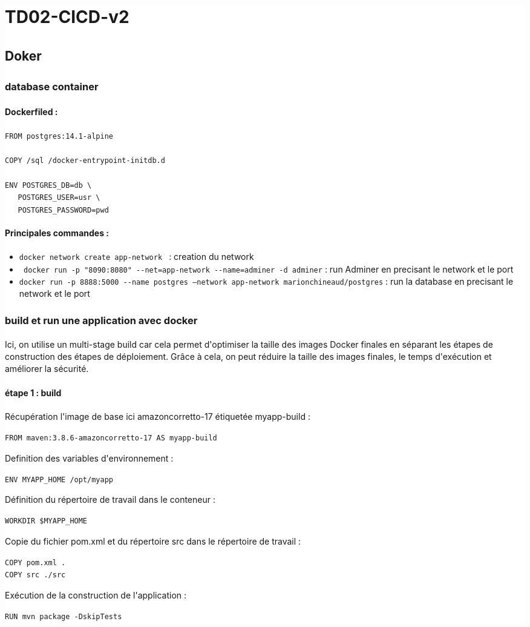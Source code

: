 # TD02-CICD-v2
## Doker 
### database container 

#### Dockerfiled :
```
FROM postgres:14.1-alpine

COPY /sql /docker-entrypoint-initdb.d

ENV POSTGRES_DB=db \
   POSTGRES_USER=usr \
   POSTGRES_PASSWORD=pwd
```
#### Principales commandes : 
* ```docker network create app-network ``` : creation du network
* ``` docker run -p "8090:8080" --net=app-network --name=adminer -d adminer``` : run Adminer en precisant le network et le port
* ```docker run -p 8888:5000 --name postgres —network app-network marionchineaud/postgres``` : run la database en precisant le network et le port

### build et run une application avec docker 

Ici, on utilise un multi-stage build car cela permet d'optimiser la taille des images Docker finales en séparant les étapes de construction des étapes de déploiement. Grâce à cela, on peut réduire la taille des images finales, le temps d'exécution et améliorer la sécurité.

#### étape 1 : build 
Récupération l'image de base ici amazoncorretto-17 étiquetée myapp-build :
```
FROM maven:3.8.6-amazoncorretto-17 AS myapp-build
```
Definition des variables d'environnement :
```
ENV MYAPP_HOME /opt/myapp
```
Définition du répertoire de travail dans le conteneur :
```
WORKDIR $MYAPP_HOME
```
Copie du fichier pom.xml et du répertoire src dans le répertoire de travail :
```
COPY pom.xml .
COPY src ./src
```
Exécution de la construction de l'application :
```
RUN mvn package -DskipTests
```
